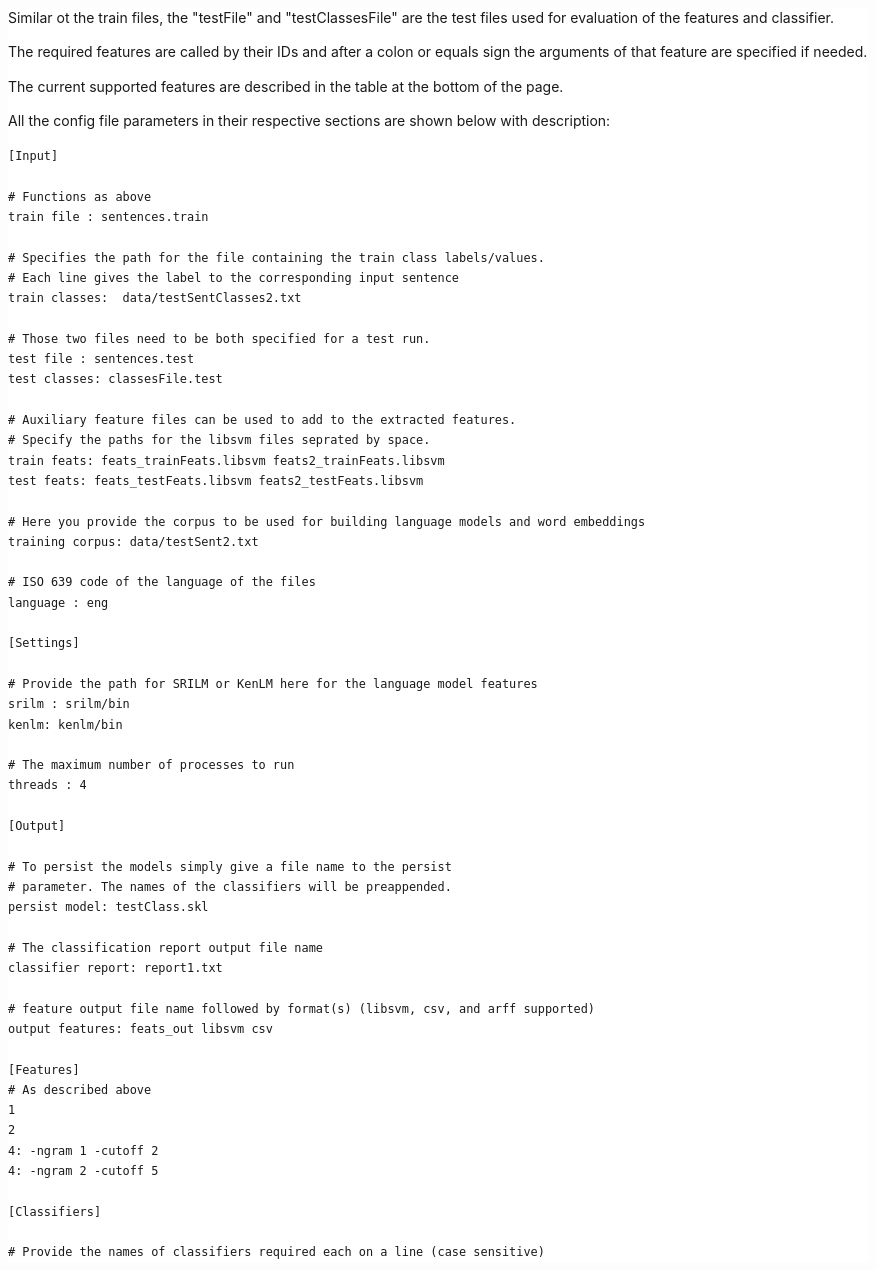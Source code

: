 Similar ot the train files, the "testFile" and "testClassesFile" are the test files used for evaluation of the features and classifier.

The required features are called by their IDs and after a colon or equals sign the arguments of that feature are specified if needed.

The current supported features are described in the table at the bottom of the page.

All the config file parameters in their respective sections are shown below with description:

```
[Input]

# Functions as above
train file : sentences.train

# Specifies the path for the file containing the train class labels/values.
# Each line gives the label to the corresponding input sentence
train classes:  data/testSentClasses2.txt

# Those two files need to be both specified for a test run.
test file : sentences.test
test classes: classesFile.test 

# Auxiliary feature files can be used to add to the extracted features. 
# Specify the paths for the libsvm files seprated by space.
train feats: feats_trainFeats.libsvm feats2_trainFeats.libsvm
test feats: feats_testFeats.libsvm feats2_testFeats.libsvm

# Here you provide the corpus to be used for building language models and word embeddings
training corpus: data/testSent2.txt

# ISO 639 code of the language of the files
language : eng

[Settings]

# Provide the path for SRILM or KenLM here for the language model features
srilm : srilm/bin
kenlm: kenlm/bin

# The maximum number of processes to run
threads : 4

[Output]

# To persist the models simply give a file name to the persist 
# parameter. The names of the classifiers will be preappended.
persist model: testClass.skl

# The classification report output file name
classifier report: report1.txt

# feature output file name followed by format(s) (libsvm, csv, and arff supported)
output features: feats_out libsvm csv

[Features]
# As described above
1
2
4: -ngram 1 -cutoff 2
4: -ngram 2 -cutoff 5

[Classifiers]

# Provide the names of classifiers required each on a line (case sensitive)
```